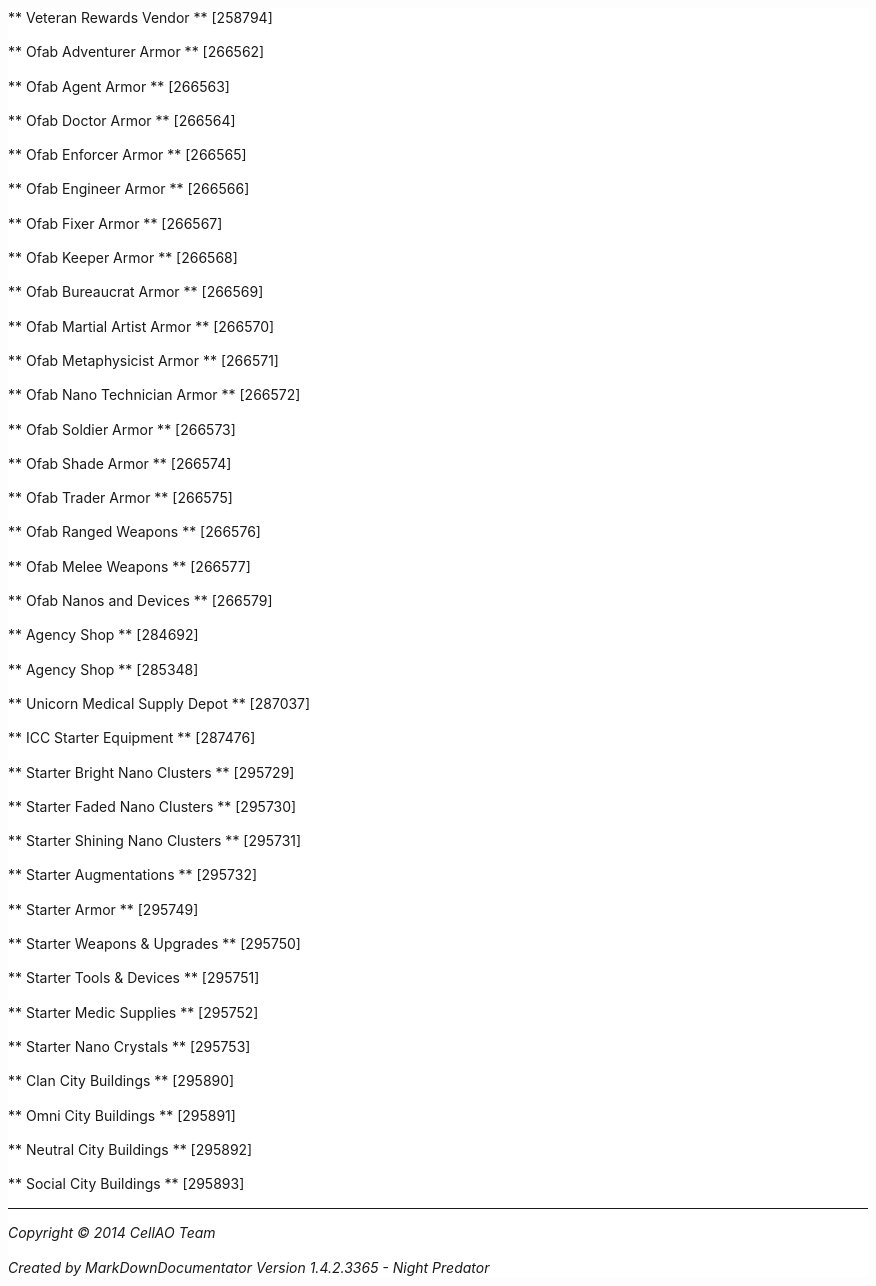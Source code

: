 ** Veteran Rewards Vendor ** [258794]

** Ofab Adventurer Armor ** [266562]

** Ofab Agent Armor ** [266563]

** Ofab Doctor Armor ** [266564]

** Ofab Enforcer Armor ** [266565]

** Ofab Engineer Armor ** [266566]

** Ofab Fixer Armor ** [266567]

** Ofab Keeper Armor ** [266568]

** Ofab Bureaucrat Armor ** [266569]

** Ofab Martial Artist Armor ** [266570]

** Ofab Metaphysicist Armor ** [266571]

** Ofab Nano Technician Armor ** [266572]

** Ofab Soldier Armor ** [266573]

** Ofab Shade Armor ** [266574]

** Ofab Trader Armor ** [266575]

** Ofab Ranged Weapons ** [266576]

** Ofab Melee Weapons ** [266577]

** Ofab Nanos and Devices ** [266579]

** Agency Shop ** [284692]

** Agency Shop ** [285348]

** Unicorn Medical Supply Depot ** [287037]

** ICC Starter Equipment ** [287476]

** Starter Bright Nano Clusters ** [295729]

** Starter Faded Nano Clusters ** [295730]

** Starter Shining Nano Clusters ** [295731]

** Starter Augmentations ** [295732]

** Starter Armor ** [295749]

** Starter Weapons & Upgrades ** [295750]

** Starter Tools & Devices ** [295751]

** Starter Medic Supplies ** [295752]

** Starter Nano Crystals ** [295753]

** Clan City Buildings ** [295890]

** Omni City Buildings ** [295891]

** Neutral City Buildings ** [295892]

** Social City Buildings ** [295893]



----------

*Copyright © 2014 CellAO Team*

*Created by MarkDownDocumentator Version 1.4.2.3365 - Night Predator*


